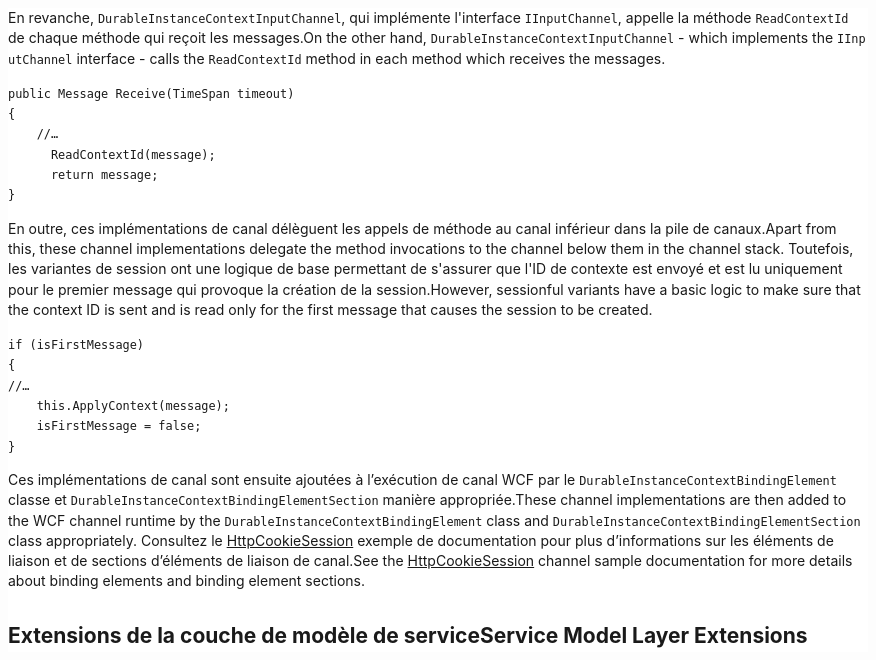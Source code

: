  <span data-ttu-id="adf97-168">En revanche, `DurableInstanceContextInputChannel`, qui implémente l'interface `IInputChannel`, appelle la méthode `ReadContextId` de chaque méthode qui reçoit les messages.</span><span class="sxs-lookup"><span data-stu-id="adf97-168">On the other hand, `DurableInstanceContextInputChannel` - which implements the `IInputChannel` interface - calls the `ReadContextId` method in each method which receives the messages.</span></span>  
  
```  
public Message Receive(TimeSpan timeout)  
{  
    //…  
      ReadContextId(message);  
      return message;  
}  
```  
  
 <span data-ttu-id="adf97-169">En outre, ces implémentations de canal délèguent les appels de méthode au canal inférieur dans la pile de canaux.</span><span class="sxs-lookup"><span data-stu-id="adf97-169">Apart from this, these channel implementations delegate the method invocations to the channel below them in the channel stack.</span></span> <span data-ttu-id="adf97-170">Toutefois, les variantes de session ont une logique de base permettant de s'assurer que l'ID de contexte est envoyé et est lu uniquement pour le premier message qui provoque la création de la session.</span><span class="sxs-lookup"><span data-stu-id="adf97-170">However, sessionful variants have a basic logic to make sure that the context ID is sent and is read only for the first message that causes the session to be created.</span></span>  
  
```  
if (isFirstMessage)  
{  
//…  
    this.ApplyContext(message);  
    isFirstMessage = false;  
}  
```  
  
 <span data-ttu-id="adf97-171">Ces implémentations de canal sont ensuite ajoutées à l’exécution de canal WCF par le `DurableInstanceContextBindingElement` classe et `DurableInstanceContextBindingElementSection` manière appropriée.</span><span class="sxs-lookup"><span data-stu-id="adf97-171">These channel implementations are then added to the WCF channel runtime by the `DurableInstanceContextBindingElement` class and `DurableInstanceContextBindingElementSection` class appropriately.</span></span> <span data-ttu-id="adf97-172">Consultez le [HttpCookieSession](../../../../docs/framework/wcf/samples/httpcookiesession.md) exemple de documentation pour plus d’informations sur les éléments de liaison et de sections d’éléments de liaison de canal.</span><span class="sxs-lookup"><span data-stu-id="adf97-172">See the [HttpCookieSession](../../../../docs/framework/wcf/samples/httpcookiesession.md) channel sample documentation for more details about binding elements and binding element sections.</span></span>  
  
## <a name="service-model-layer-extensions"></a><span data-ttu-id="adf97-173">Extensions de la couche de modèle de service</span><span class="sxs-lookup"><span data-stu-id="adf97-173">Service Model Layer Extensions</span></span>  